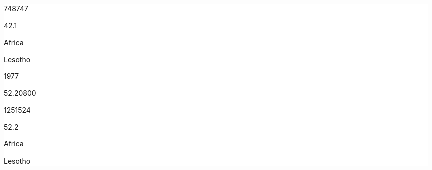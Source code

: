<td style="text-align:right;">

748747

</td>

<td style="text-align:right;">

42.1

</td>

</tr>

<tr>

<td style="text-align:left;">

Africa

</td>

<td style="text-align:left;">

Lesotho

</td>

<td style="text-align:right;">

1977

</td>

<td style="text-align:right;">

52.20800

</td>

<td style="text-align:right;">

1251524

</td>

<td style="text-align:right;">

52.2

</td>

</tr>

<tr>

<td style="text-align:left;">

Africa

</td>

<td style="text-align:left;">

Lesotho
